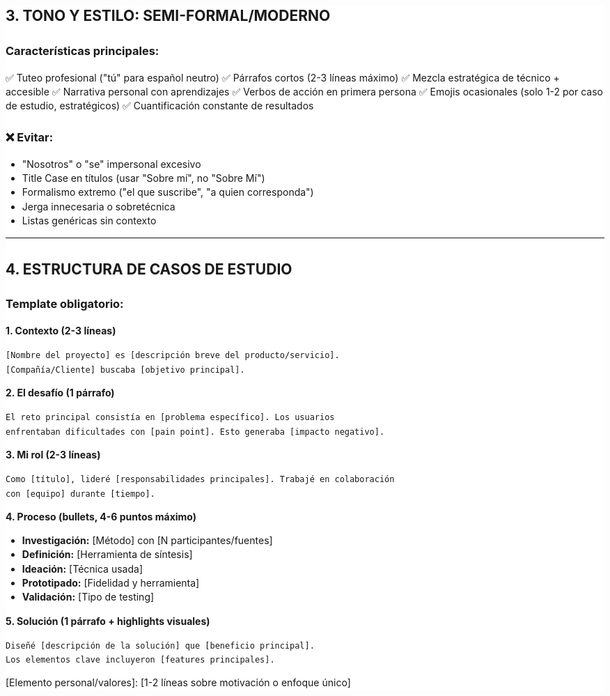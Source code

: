 
## 3. TONO Y ESTILO: SEMI-FORMAL/MODERNO

### Características principales:
✅ Tuteo profesional ("tú" para español neutro)
✅ Párrafos cortos (2-3 líneas máximo)
✅ Mezcla estratégica de técnico + accesible
✅ Narrativa personal con aprendizajes
✅ Verbos de acción en primera persona
✅ Emojis ocasionales (solo 1-2 por caso de estudio, estratégicos)
✅ Cuantificación constante de resultados

### ❌ Evitar:
- "Nosotros" o "se" impersonal excesivo
- Title Case en títulos (usar "Sobre mí", no "Sobre Mí")
- Formalismo extremo ("el que suscribe", "a quien corresponda")
- Jerga innecesaria o sobretécnica
- Listas genéricas sin contexto

---

## 4. ESTRUCTURA DE CASOS DE ESTUDIO

### Template obligatorio:

**1. Contexto (2-3 líneas)**
```
[Nombre del proyecto] es [descripción breve del producto/servicio].
[Compañía/Cliente] buscaba [objetivo principal].
```

**2. El desafío (1 párrafo)**
```
El reto principal consistía en [problema específico]. Los usuarios
enfrentaban dificultades con [pain point]. Esto generaba [impacto negativo].
```

**3. Mi rol (2-3 líneas)**
```
Como [título], lideré [responsabilidades principales]. Trabajé en colaboración
con [equipo] durante [tiempo].
```

**4. Proceso (bullets, 4-6 puntos máximo)**
- **Investigación:** [Método] con [N participantes/fuentes]
- **Definición:** [Herramienta de síntesis]
- **Ideación:** [Técnica usada]
- **Prototipado:** [Fidelidad y herramienta]
- **Validación:** [Tipo de testing]

**5. Solución (1 párrafo + highlights visuales)**
```
Diseñé [descripción de la solución] que [beneficio principal].
Los elementos clave incluyeron [features principales].
```


[Elemento personal/valores]: [1-2 líneas sobre motivación o enfoque único]